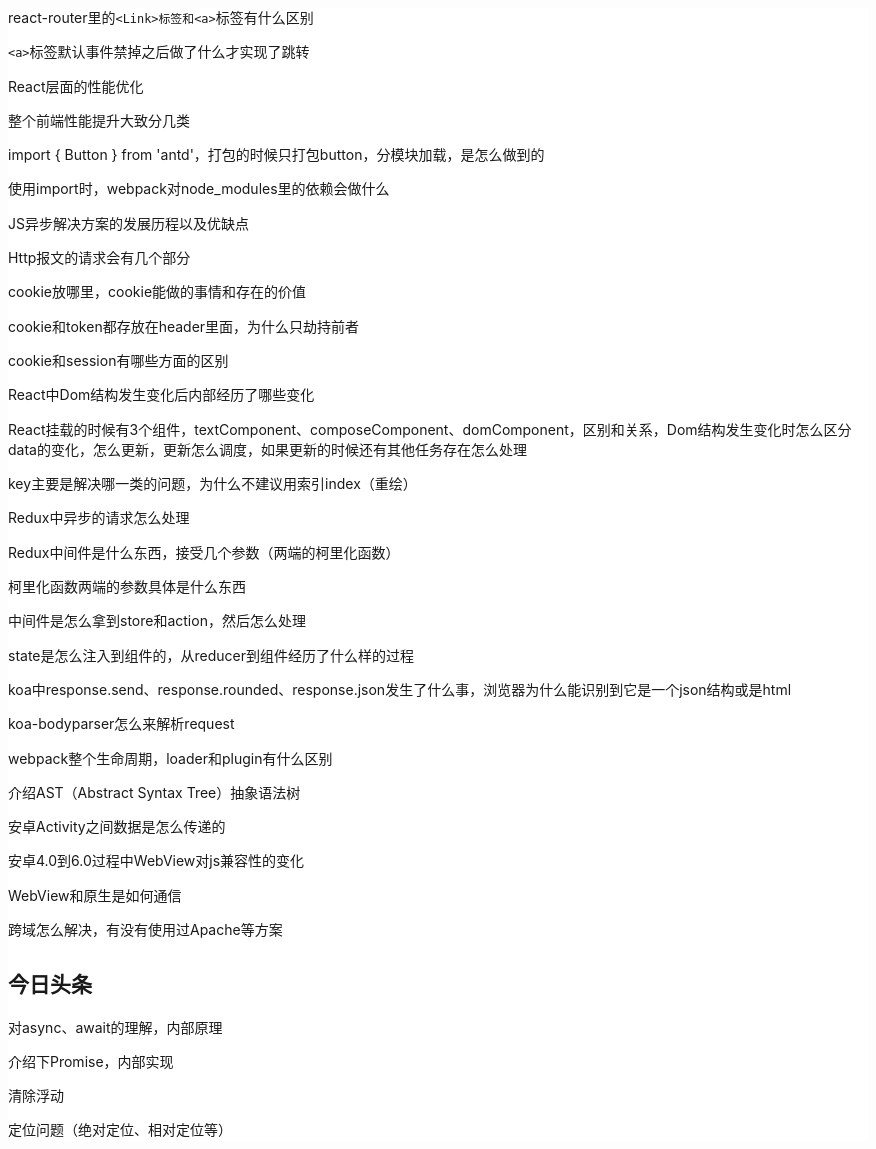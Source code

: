 react-router里的`<Link>标签和<a>`标签有什么区别

`<a>`标签默认事件禁掉之后做了什么才实现了跳转

React层面的性能优化

整个前端性能提升大致分几类

import { Button } from 'antd'，打包的时候只打包button，分模块加载，是怎么做到的

使用import时，webpack对node_modules里的依赖会做什么

JS异步解决方案的发展历程以及优缺点

Http报文的请求会有几个部分

cookie放哪里，cookie能做的事情和存在的价值

cookie和token都存放在header里面，为什么只劫持前者

cookie和session有哪些方面的区别

React中Dom结构发生变化后内部经历了哪些变化

React挂载的时候有3个组件，textComponent、composeComponent、domComponent，区别和关系，Dom结构发生变化时怎么区分data的变化，怎么更新，更新怎么调度，如果更新的时候还有其他任务存在怎么处理

key主要是解决哪一类的问题，为什么不建议用索引index（重绘）

Redux中异步的请求怎么处理

Redux中间件是什么东西，接受几个参数（两端的柯里化函数）

柯里化函数两端的参数具体是什么东西

中间件是怎么拿到store和action，然后怎么处理

state是怎么注入到组件的，从reducer到组件经历了什么样的过程

koa中response.send、response.rounded、response.json发生了什么事，浏览器为什么能识别到它是一个json结构或是html

koa-bodyparser怎么来解析request

webpack整个生命周期，loader和plugin有什么区别

介绍AST（Abstract Syntax Tree）抽象语法树

安卓Activity之间数据是怎么传递的

安卓4.0到6.0过程中WebView对js兼容性的变化

WebView和原生是如何通信

跨域怎么解决，有没有使用过Apache等方案

## 今日头条

对async、await的理解，内部原理 

介绍下Promise，内部实现 

清除浮动  

定位问题（绝对定位、相对定位等） 
